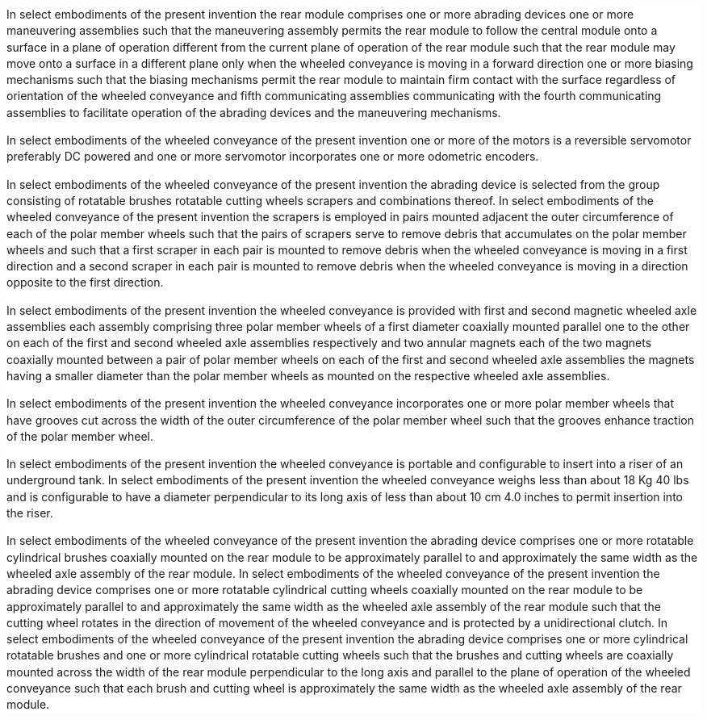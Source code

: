 In select embodiments of the present invention the rear module comprises one or more abrading devices one or more maneuvering assemblies such that the maneuvering assembly permits the rear module to follow the central module onto a surface in a plane of operation different from the current plane of operation of the rear module such that the rear module may move onto a surface in a different plane only when the wheeled conveyance is moving in a forward direction one or more biasing mechanisms such that the biasing mechanisms permit the rear module to maintain firm contact with the surface regardless of orientation of the wheeled conveyance and fifth communicating assemblies communicating with the fourth communicating assemblies to facilitate operation of the abrading devices and the maneuvering mechanisms.

In select embodiments of the wheeled conveyance of the present invention one or more of the motors is a reversible servomotor preferably DC powered and one or more servomotor incorporates one or more odometric encoders.

In select embodiments of the wheeled conveyance of the present invention the abrading device is selected from the group consisting of rotatable brushes rotatable cutting wheels scrapers and combinations thereof. In select embodiments of the wheeled conveyance of the present invention the scrapers is employed in pairs mounted adjacent the outer circumference of each of the polar member wheels such that the pairs of scrapers serve to remove debris that accumulates on the polar member wheels and such that a first scraper in each pair is mounted to remove debris when the wheeled conveyance is moving in a first direction and a second scraper in each pair is mounted to remove debris when the wheeled conveyance is moving in a direction opposite to the first direction.

In select embodiments of the present invention the wheeled conveyance is provided with first and second magnetic wheeled axle assemblies each assembly comprising three polar member wheels of a first diameter coaxially mounted parallel one to the other on each of the first and second wheeled axle assemblies respectively and two annular magnets each of the two magnets coaxially mounted between a pair of polar member wheels on each of the first and second wheeled axle assemblies the magnets having a smaller diameter than the polar member wheels as mounted on the respective wheeled axle assemblies.

In select embodiments of the present invention the wheeled conveyance incorporates one or more polar member wheels that have grooves cut across the width of the outer circumference of the polar member wheel such that the grooves enhance traction of the polar member wheel.

In select embodiments of the present invention the wheeled conveyance is portable and configurable to insert into a riser of an underground tank. In select embodiments of the present invention the wheeled conveyance weighs less than about 18 Kg 40 lbs and is configurable to have a diameter perpendicular to its long axis of less than about 10 cm 4.0 inches to permit insertion into the riser.

In select embodiments of the wheeled conveyance of the present invention the abrading device comprises one or more rotatable cylindrical brushes coaxially mounted on the rear module to be approximately parallel to and approximately the same width as the wheeled axle assembly of the rear module. In select embodiments of the wheeled conveyance of the present invention the abrading device comprises one or more rotatable cylindrical cutting wheels coaxially mounted on the rear module to be approximately parallel to and approximately the same width as the wheeled axle assembly of the rear module such that the cutting wheel rotates in the direction of movement of the wheeled conveyance and is protected by a unidirectional clutch. In select embodiments of the wheeled conveyance of the present invention the abrading device comprises one or more cylindrical rotatable brushes and one or more cylindrical rotatable cutting wheels such that the brushes and cutting wheels are coaxially mounted across the width of the rear module perpendicular to the long axis and parallel to the plane of operation of the wheeled conveyance such that each brush and cutting wheel is approximately the same width as the wheeled axle assembly of the rear module.
